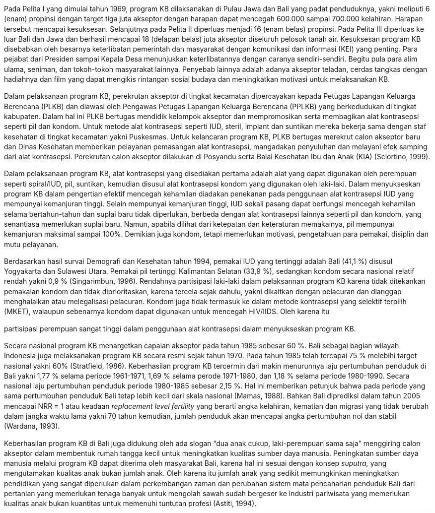 <p><span class="font0">Pada Pelita I yang dimulai tahun 1969, program KB dilaksanakan di Pulau Jawa dan Bali yang padat penduduknya, yakni meliputi 6 (enam) propinsi dengan target tiga juta akseptor dengan harapan dapat mencegah 600.000 sampai 700.000 kelahiran. Harapan tersebut mencapai kesuksesan. Selanjutnya pada Pelita II diperluas menjadi 16 (enam belas) propinsi. Pada Pelita III diperluas ke luar Bali dan Jawa dan berhasil mencapai 18 (delapan belas) juta akseptor diseluruh pelosok tanah air. Kesuksesan program KB disebabkan oleh besarnya keterlibatan pemerintah dan masyarakat dengan komunikasi dan informasi (KEI) yang penting. Para pejabat dari Presiden sampai Kepala Desa menunjukkan keterlibatannya dengan caranya sendiri-sendiri. Begitu pula para alim ulama, seniman, dan tokoh-tokoh masyarakat lainnya. Penyebab lainnya adalah adanya akseptor teladan, cerdas tangkas dengan hadiahnya dan film yang dapat mengikis rintangan sosial budaya dan meningkatkan motivasi untuk melaksanakan KB.</span></p>
<p><span class="font0">Dalam pelaksanaan program KB, perekrutan akseptor di tingkat kecamatan dipercayakan kepada Petugas Lapangan Keluarga Berencana (PLKB) dan diawasi oleh Pengawas Petugas Lapangan Keluarga Berencana (PPLKB) yang berkedudukan di tingkat kabupaten. Dalam hal ini PLKB bertugas mendidik kelompok akseptor dan mempromosikan serta membagikan alat kontrasepsi seperti pil dan kondom. Untuk metode alat kontrasepsi seperti IUD, steril, implant dan suntikan mereka bekerja sama dengan staf kesehatan di tingkat kecamatan yakni Puskesmas. Untuk kelancaran program KB, PLKB bertugas merekrut calon akseptor baru dan Dinas Kesehatan memberikan pelayanan pemasangan alat kontrasepsi, mangadakan penyuluhan dan melayani efek samping dari alat kontrasepsi. Perekrutan calon akseptor dilakukan di Posyandu serta Balai Kesehatan Ibu dan Anak (KIA) (Sciortino, 1999).</span></p>
<p><span class="font0">Dalam pelaksanaan program KB, alat kontrasepsi yang disediakan pertama adalah alat yang dapat digunakan oleh perempuan seperti spiral/IUD, pil, suntikan, kemudian disusul alat kontrasepsi kondom yang digunakan oleh laki-laki. Dalam menyukseskan program KB dalam pengertian efektif mencegah kehamilan diadakan penekanan pada penggunaan alat kontrasepsi IUD yang mempunyai kemanjuran tinggi. Selain mempunyai kemanjuran tinggi, IUD sekali pasang dapat berfungsi mencegah kehamilan selama bertahun-tahun dan suplai baru tidak diperlukan, berbeda dengan alat kontrasepsi lainnya seperti pil dan kondom, yang senantiasa memerlukan suplai baru. Namun, apabila dilihat dari ketepatan dan keteraturan memakainya, pil mempunyai kemanjuran maksimal sampai 100%. Demikian juga kondom, tetapi memerlukan motivasi, pengetahuan para pemakai, disiplin dan mutu pelayanan.</span></p>
<p><span class="font0">Berdasarkan hasil survai Demografi dan Kesehatan tahun 1994, pemakai IUD yang tertinggi adalah Bali (41,1 %) disusul Yogyakarta dan Sulawesi Utara. Pemakai pil tertinggi Kalimantan Selatan (33,9 %), sedangkan kondom secara nasional relatif rendah yakni 0,9 % (Singarimbun, 1996). Rendahnya partisipasi laki-laki dalam pelaksannan program KB karena tidak ditekankan pemakaian kondom dan tidak diprioritaskan, karena tercela sejak dahulu, yakni dikaitkan dengan pelacuran dan dianggap menghalalkan atau melegalisasi pelacuran. Kondom juga tidak termasuk ke dalam metode kontrasepsi yang selektif terpilih (MKET), walaupun sebenarnya kondom dapat digunakan untuk mencegah HIV/IIDS. Oleh karena itu</span></p>
<p><span class="font0">partisipasi perempuan sangat tinggi dalam penggunaan alat kontrasepsi dalam menyukseskan program KB.</span></p>
<p><span class="font0">Secara nasional program KB menargetkan capaian akseptor pada tahun 1985 sebesar 60 %. Bali sebagai bagian wilayah Indonesia juga melaksanakan program KB secara resmi sejak tahun 1970. Pada tahun 1985 telah tercapai 75 % melebihi target nasional yakni 60% (Stratfield, 1986). Keberhasilan program KB tercermin dari makin menurunnya laju pertumbuhan penduduk di Bali yakni 1,77 % selama periode 1961-1971, 1,69 % selama perode 1971-1980, dan 1,18 % selama periode 1980-1990. Secara nasional laju pertumbuhan penduduk periode 1980-1985 sebesar 2,15 %. Hal ini memberikan petunjuk bahwa pada periode yang sama pertumbuhan penduduk Bali tetap lebih kecil dari skala nasional (Mamas, 1988). Bahkan Bali diprediksi dalam tahun 2005 mencapai NRR = 1 atau keadaan </span><span class="font0" style="font-style:italic;">replacement level fertility</span><span class="font0"> yang berarti angka kelahiran, kematian dan migrasi yang tidak berubah dalam jangka waktu lama yakni 70 tahun kemudian, jumlah penduduk akan mencapai angka pertumbuhan nol dan stabil (Wardana, 1993).</span></p>
<p><span class="font0">Keberhasilan program KB di Bali juga didukung oleh ada slogan “dua anak cukup, laki-perempuan sama saja” menggiring calon akseptor dalam membentuk rumah tangga kecil untuk meningkatkan kualitas sumber daya manusia. Peningkatan sumber daya manusia melalui program KB dapat diterima oleh masyarakat Bali, karena hal ini sesuai dengan konsep </span><span class="font0" style="font-style:italic;">suputra,</span><span class="font0"> yang mengutamakan kualitas anak bukan jumlah anak. Oleh karena itu jumlah anak yang sedikit memungkinkan meningkatkan pendidikan yang sangat diperlukan dalam perkembangan zaman dan perubahan sistem mata pencaharian penduduk Bali dari pertanian yang memerlukan tenaga banyak untuk mengolah sawah sudah bergeser ke industri pariwisata yang memerlukan kualitas anak bukan kuantitas untuk memenuhi tuntutan profesi (Astiti, 1994).</span></p>